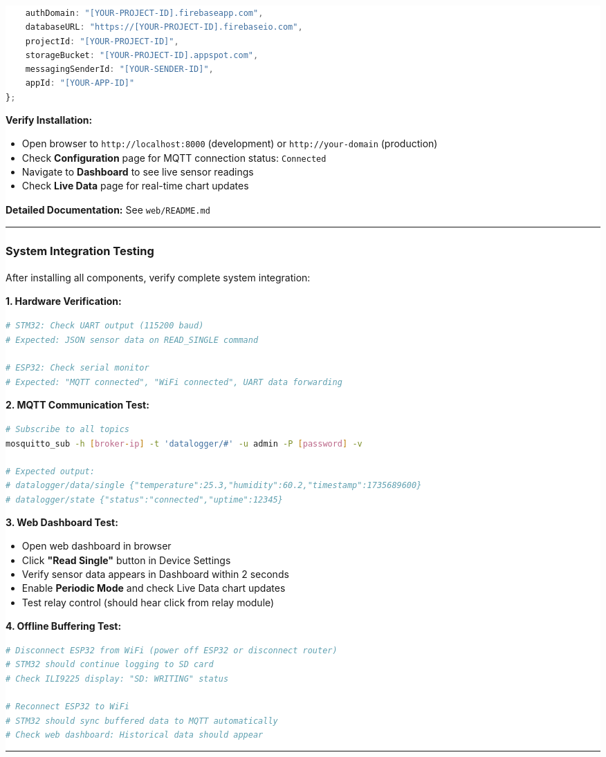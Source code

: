 ```javascript
    authDomain: "[YOUR-PROJECT-ID].firebaseapp.com",
    databaseURL: "https://[YOUR-PROJECT-ID].firebaseio.com",
    projectId: "[YOUR-PROJECT-ID]",
    storageBucket: "[YOUR-PROJECT-ID].appspot.com",
    messagingSenderId: "[YOUR-SENDER-ID]",
    appId: "[YOUR-APP-ID]"
};
```

**Verify Installation:**
- Open browser to `http://localhost:8000` (development) or `http://your-domain` (production)
- Check **Configuration** page for MQTT connection status: `Connected`
- Navigate to **Dashboard** to see live sensor readings
- Check **Live Data** page for real-time chart updates

**Detailed Documentation:** See `web/README.md`

---

### System Integration Testing

After installing all components, verify complete system integration:

**1. Hardware Verification:**
```bash
# STM32: Check UART output (115200 baud)
# Expected: JSON sensor data on READ_SINGLE command

# ESP32: Check serial monitor
# Expected: "MQTT connected", "WiFi connected", UART data forwarding
```

**2. MQTT Communication Test:**
```bash
# Subscribe to all topics
mosquitto_sub -h [broker-ip] -t 'datalogger/#' -u admin -P [password] -v

# Expected output:
# datalogger/data/single {"temperature":25.3,"humidity":60.2,"timestamp":1735689600}
# datalogger/state {"status":"connected","uptime":12345}
```

**3. Web Dashboard Test:**
- Open web dashboard in browser
- Click **"Read Single"** button in Device Settings
- Verify sensor data appears in Dashboard within 2 seconds
- Enable **Periodic Mode** and check Live Data chart updates
- Test relay control (should hear click from relay module)

**4. Offline Buffering Test:**
```bash
# Disconnect ESP32 from WiFi (power off ESP32 or disconnect router)
# STM32 should continue logging to SD card
# Check ILI9225 display: "SD: WRITING" status

# Reconnect ESP32 to WiFi
# STM32 should sync buffered data to MQTT automatically
# Check web dashboard: Historical data should appear
```

---